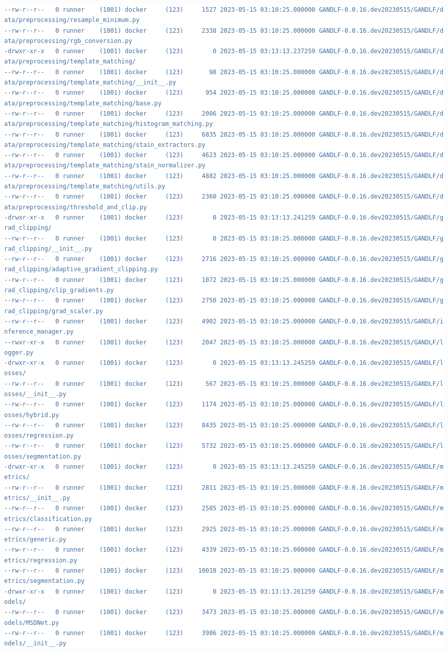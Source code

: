 ```diff
--rw-r--r--   0 runner    (1001) docker     (123)     1527 2023-05-15 03:10:25.000000 GANDLF-0.0.16.dev20230515/GANDLF/data/preprocessing/resample_minimum.py
--rw-r--r--   0 runner    (1001) docker     (123)     2338 2023-05-15 03:10:25.000000 GANDLF-0.0.16.dev20230515/GANDLF/data/preprocessing/rgb_conversion.py
-drwxr-xr-x   0 runner    (1001) docker     (123)        0 2023-05-15 03:13:13.237259 GANDLF-0.0.16.dev20230515/GANDLF/data/preprocessing/template_matching/
--rw-r--r--   0 runner    (1001) docker     (123)       98 2023-05-15 03:10:25.000000 GANDLF-0.0.16.dev20230515/GANDLF/data/preprocessing/template_matching/__init__.py
--rw-r--r--   0 runner    (1001) docker     (123)      954 2023-05-15 03:10:25.000000 GANDLF-0.0.16.dev20230515/GANDLF/data/preprocessing/template_matching/base.py
--rw-r--r--   0 runner    (1001) docker     (123)     2006 2023-05-15 03:10:25.000000 GANDLF-0.0.16.dev20230515/GANDLF/data/preprocessing/template_matching/histogram_matching.py
--rw-r--r--   0 runner    (1001) docker     (123)     6835 2023-05-15 03:10:25.000000 GANDLF-0.0.16.dev20230515/GANDLF/data/preprocessing/template_matching/stain_extractors.py
--rw-r--r--   0 runner    (1001) docker     (123)     4623 2023-05-15 03:10:25.000000 GANDLF-0.0.16.dev20230515/GANDLF/data/preprocessing/template_matching/stain_normalizer.py
--rw-r--r--   0 runner    (1001) docker     (123)     4882 2023-05-15 03:10:25.000000 GANDLF-0.0.16.dev20230515/GANDLF/data/preprocessing/template_matching/utils.py
--rw-r--r--   0 runner    (1001) docker     (123)     2360 2023-05-15 03:10:25.000000 GANDLF-0.0.16.dev20230515/GANDLF/data/preprocessing/threshold_and_clip.py
-drwxr-xr-x   0 runner    (1001) docker     (123)        0 2023-05-15 03:13:13.241259 GANDLF-0.0.16.dev20230515/GANDLF/grad_clipping/
--rw-r--r--   0 runner    (1001) docker     (123)        0 2023-05-15 03:10:25.000000 GANDLF-0.0.16.dev20230515/GANDLF/grad_clipping/__init__.py
--rw-r--r--   0 runner    (1001) docker     (123)     2716 2023-05-15 03:10:25.000000 GANDLF-0.0.16.dev20230515/GANDLF/grad_clipping/adaptive_gradient_clipping.py
--rw-r--r--   0 runner    (1001) docker     (123)     1072 2023-05-15 03:10:25.000000 GANDLF-0.0.16.dev20230515/GANDLF/grad_clipping/clip_gradients.py
--rw-r--r--   0 runner    (1001) docker     (123)     2750 2023-05-15 03:10:25.000000 GANDLF-0.0.16.dev20230515/GANDLF/grad_clipping/grad_scaler.py
--rw-r--r--   0 runner    (1001) docker     (123)     4902 2023-05-15 03:10:25.000000 GANDLF-0.0.16.dev20230515/GANDLF/inference_manager.py
--rwxr-xr-x   0 runner    (1001) docker     (123)     2047 2023-05-15 03:10:25.000000 GANDLF-0.0.16.dev20230515/GANDLF/logger.py
-drwxr-xr-x   0 runner    (1001) docker     (123)        0 2023-05-15 03:13:13.245259 GANDLF-0.0.16.dev20230515/GANDLF/losses/
--rw-r--r--   0 runner    (1001) docker     (123)      567 2023-05-15 03:10:25.000000 GANDLF-0.0.16.dev20230515/GANDLF/losses/__init__.py
--rw-r--r--   0 runner    (1001) docker     (123)     1174 2023-05-15 03:10:25.000000 GANDLF-0.0.16.dev20230515/GANDLF/losses/hybrid.py
--rw-r--r--   0 runner    (1001) docker     (123)     8435 2023-05-15 03:10:25.000000 GANDLF-0.0.16.dev20230515/GANDLF/losses/regression.py
--rw-r--r--   0 runner    (1001) docker     (123)     5732 2023-05-15 03:10:25.000000 GANDLF-0.0.16.dev20230515/GANDLF/losses/segmentation.py
-drwxr-xr-x   0 runner    (1001) docker     (123)        0 2023-05-15 03:13:13.245259 GANDLF-0.0.16.dev20230515/GANDLF/metrics/
--rw-r--r--   0 runner    (1001) docker     (123)     2811 2023-05-15 03:10:25.000000 GANDLF-0.0.16.dev20230515/GANDLF/metrics/__init__.py
--rw-r--r--   0 runner    (1001) docker     (123)     2585 2023-05-15 03:10:25.000000 GANDLF-0.0.16.dev20230515/GANDLF/metrics/classification.py
--rw-r--r--   0 runner    (1001) docker     (123)     2925 2023-05-15 03:10:25.000000 GANDLF-0.0.16.dev20230515/GANDLF/metrics/generic.py
--rw-r--r--   0 runner    (1001) docker     (123)     4339 2023-05-15 03:10:25.000000 GANDLF-0.0.16.dev20230515/GANDLF/metrics/regression.py
--rw-r--r--   0 runner    (1001) docker     (123)    10018 2023-05-15 03:10:25.000000 GANDLF-0.0.16.dev20230515/GANDLF/metrics/segmentation.py
-drwxr-xr-x   0 runner    (1001) docker     (123)        0 2023-05-15 03:13:13.261259 GANDLF-0.0.16.dev20230515/GANDLF/models/
--rw-r--r--   0 runner    (1001) docker     (123)     3473 2023-05-15 03:10:25.000000 GANDLF-0.0.16.dev20230515/GANDLF/models/MSDNet.py
--rw-r--r--   0 runner    (1001) docker     (123)     3986 2023-05-15 03:10:25.000000 GANDLF-0.0.16.dev20230515/GANDLF/models/__init__.py
```